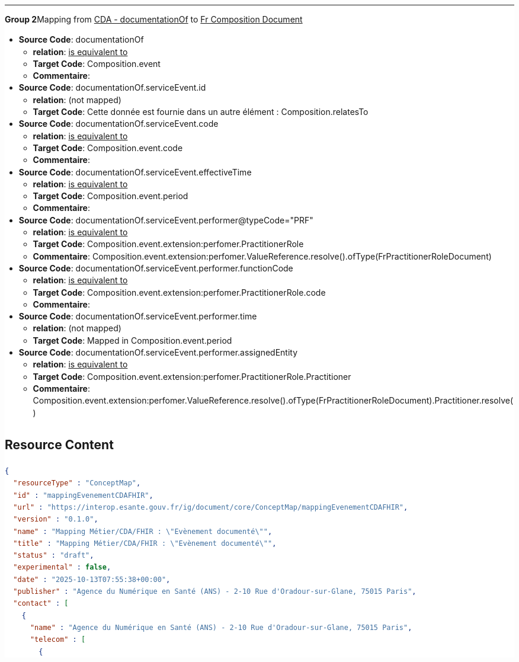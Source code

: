 -------

**Group 2**Mapping from [CDA - documentationOf](StructureDefinition-fr-core-documentation-of.md) to [Fr Composition Document](StructureDefinition-fr-composition-document.md)

* **Source Code**: documentationOf
  * **relation**: [is equivalent to](http://hl7.org/fhir/R5/codesystem-concept-map-relationship.html#equivalent)
  * **Target Code**: Composition.event
  * **Commentaire**: 
* **Source Code**: documentationOf.serviceEvent.id
  * **relation**: (not mapped)
  * **Target Code**: Cette donnée est fournie dans un autre élément : Composition.relatesTo
* **Source Code**: documentationOf.serviceEvent.code
  * **relation**: [is equivalent to](http://hl7.org/fhir/R5/codesystem-concept-map-relationship.html#equivalent)
  * **Target Code**: Composition.event.code
  * **Commentaire**: 
* **Source Code**: documentationOf.serviceEvent.effectiveTime
  * **relation**: [is equivalent to](http://hl7.org/fhir/R5/codesystem-concept-map-relationship.html#equivalent)
  * **Target Code**: Composition.event.period
  * **Commentaire**: 
* **Source Code**: documentationOf.serviceEvent.performer@typeCode="PRF"
  * **relation**: [is equivalent to](http://hl7.org/fhir/R5/codesystem-concept-map-relationship.html#equivalent)
  * **Target Code**: Composition.event.extension:perfomer.PractitionerRole
  * **Commentaire**: Composition.event.extension:perfomer.ValueReference.resolve().ofType(FrPractitionerRoleDocument)
* **Source Code**: documentationOf.serviceEvent.performer.functionCode
  * **relation**: [is equivalent to](http://hl7.org/fhir/R5/codesystem-concept-map-relationship.html#equivalent)
  * **Target Code**: Composition.event.extension:perfomer.PractitionerRole.code
  * **Commentaire**: 
* **Source Code**: documentationOf.serviceEvent.performer.time
  * **relation**: (not mapped)
  * **Target Code**: Mapped in Composition.event.period
* **Source Code**: documentationOf.serviceEvent.performer.assignedEntity
  * **relation**: [is equivalent to](http://hl7.org/fhir/R5/codesystem-concept-map-relationship.html#equivalent)
  * **Target Code**: Composition.event.extension:perfomer.PractitionerRole.Practitioner
  * **Commentaire**: Composition.event.extension:perfomer.ValueReference.resolve().ofType(FrPractitionerRoleDocument).Practitioner.resolve()



## Resource Content

```json
{
  "resourceType" : "ConceptMap",
  "id" : "mappingEvenementCDAFHIR",
  "url" : "https://interop.esante.gouv.fr/ig/document/core/ConceptMap/mappingEvenementCDAFHIR",
  "version" : "0.1.0",
  "name" : "Mapping Métier/CDA/FHIR : \"Evènement documenté\"",
  "title" : "Mapping Métier/CDA/FHIR : \"Evènement documenté\"",
  "status" : "draft",
  "experimental" : false,
  "date" : "2025-10-13T07:55:38+00:00",
  "publisher" : "Agence du Numérique en Santé (ANS) - 2-10 Rue d'Oradour-sur-Glane, 75015 Paris",
  "contact" : [
    {
      "name" : "Agence du Numérique en Santé (ANS) - 2-10 Rue d'Oradour-sur-Glane, 75015 Paris",
      "telecom" : [
        {
```